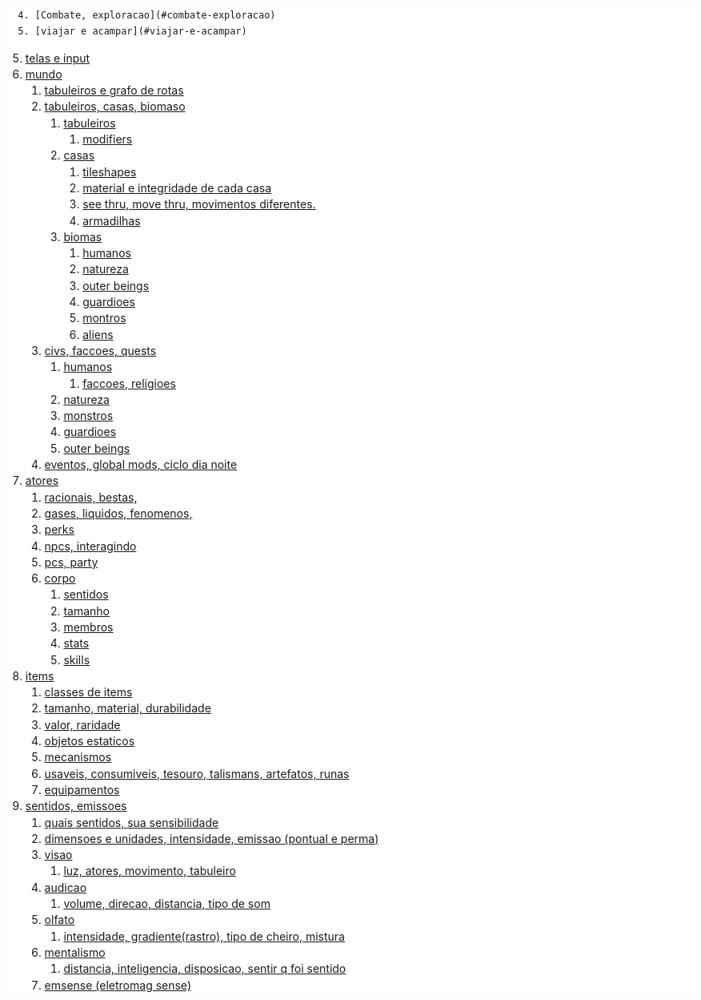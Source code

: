       4. [Combate, exploracao](#combate-exploracao)
      5. [viajar e acampar](#viajar-e-acampar)
   5. [telas e input](#telas-e-input)
4. [mundo](#mundo)
   1. [tabuleiros e grafo de rotas](#tabuleiros-e-grafo-de-rotas)
   2. [tabuleiros, casas, biomaso](#tabuleiros-casas-biomaso)
      1. [tabuleiros](#tabuleiros)
         1. [modifiers](#modifiers)
      2. [casas](#casas)
         1. [tileshapes](#tileshapes)
         2. [material e integridade de cada casa](#material-e-integridade-de-cada-casa)
         3. [see thru, move thru, movimentos diferentes.](#see-thru-move-thru-movimentos-diferentes)
         4. [armadilhas](#armadilhas)
      3. [biomas](#biomas)
         1. [humanos](#humanos)
         2. [natureza](#natureza)
         3. [outer beings](#outer-beings)
         4. [guardioes](#guardioes)
         5. [montros](#montros)
         6. [aliens](#aliens)
   3. [civs, faccoes, quests](#civs-faccoes-quests)
      1. [humanos](#humanos-1)
         1. [faccoes, religioes](#faccoes-religioes)
      2. [natureza](#natureza-1)
      3. [monstros](#monstros)
      4. [guardioes](#guardioes-1)
      5. [outer beings](#outer-beings-1)
   4. [eventos, global mods, ciclo dia noite](#eventos-global-mods-ciclo-dia-noite)
5. [atores](#atores)
   1. [racionais, bestas,](#racionais-bestas)
   2. [gases, liquidos, fenomenos,](#gases-liquidos-fenomenos)
   3. [perks](#perks)
   4. [npcs, interagindo](#npcs-interagindo)
   5. [pcs, party](#pcs-party)
   6. [corpo](#corpo)
      1. [sentidos](#sentidos)
      2. [tamanho](#tamanho)
      3. [membros](#membros)
      4. [stats](#stats)
      5. [skills](#skills)
6. [items](#items)
   1. [classes de items](#classes-de-items)
   2. [tamanho, material, durabilidade](#tamanho-material-durabilidade)
   3. [valor, raridade](#valor-raridade)
   4. [objetos estaticos](#objetos-estaticos)
   5. [mecanismos](#mecanismos)
   6. [usaveis, consumiveis, tesouro, talismans, artefatos, runas](#usaveis-consumiveis-tesouro-talismans-artefatos-runas)
   7. [equipamentos](#equipamentos)
7. [sentidos, emissoes](#sentidos-emissoes)
   1. [quais sentidos, sua sensibilidade](#quais-sentidos-sua-sensibilidade)
   2. [dimensoes e unidades, intensidade, emissao (pontual e perma)](#dimensoes-e-unidades-intensidade-emissao-pontual-e-perma)
   3. [visao](#visao)
      1. [luz, atores, movimento, tabuleiro](#luz-atores-movimento-tabuleiro)
   4. [audicao](#audicao)
      1. [volume, direcao, distancia, tipo de som](#volume-direcao-distancia-tipo-de-som)
   5. [olfato](#olfato)
      1. [intensidade, gradiente(rastro), tipo de cheiro, mistura](#intensidade-gradienterastro-tipo-de-cheiro-mistura)
   6. [mentalismo](#mentalismo)
      1. [distancia, inteligencia, disposicao, sentir q foi sentido](#distancia-inteligencia-disposicao-sentir-q-foi-sentido)
   7. [emsense (eletromag sense)](#emsense-eletromag-sense)